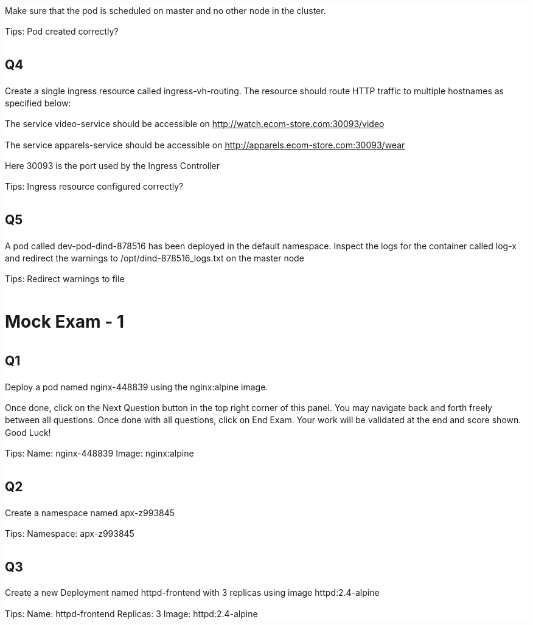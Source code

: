 Make sure that the pod is scheduled on master and no other node in the cluster.

Tips:
Pod created correctly?

## Q4
Create a single ingress resource called ingress-vh-routing. The resource should route HTTP traffic to multiple hostnames as specified below:

The service video-service should be accessible on http://watch.ecom-store.com:30093/video

The service apparels-service should be accessible on http://apparels.ecom-store.com:30093/wear


Here 30093 is the port used by the Ingress Controller

Tips:
Ingress resource configured correctly?

## Q5
A pod called dev-pod-dind-878516 has been deployed in the default namespace. Inspect the logs for the container called log-x and redirect the warnings to /opt/dind-878516_logs.txt on the master node

Tips:
Redirect warnings to file



# Mock Exam - 1
## Q1
Deploy a pod named nginx-448839 using the nginx:alpine image.


Once done, click on the Next Question button in the top right corner of this panel. You may navigate back and forth freely between all questions. Once done with all questions, click on End Exam. Your work will be validated at the end and score shown. Good Luck!

Tips:
Name: nginx-448839
Image: nginx:alpine

## Q2
Create a namespace named apx-z993845

Tips:
Namespace: apx-z993845

## Q3
Create a new Deployment named httpd-frontend with 3 replicas using image httpd:2.4-alpine

Tips:
Name: httpd-frontend
Replicas: 3
Image: httpd:2.4-alpine
